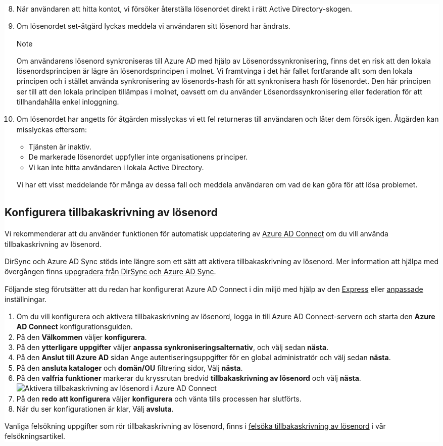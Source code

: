 8. När användaren att hitta kontot, vi försöker återställa lösenordet direkt i rätt Active Directory-skogen.
9. Om lösenordet set-åtgärd lyckas meddela vi användaren sitt lösenord har ändrats.
    > [!NOTE]
    > Om användarens lösenord synkroniseras till Azure AD med hjälp av Lösenordssynkronisering, finns det en risk att den lokala lösenordsprincipen är lägre än lösenordsprincipen i molnet. Vi framtvinga i det här fallet fortfarande allt som den lokala principen och i stället använda synkronisering av lösenords-hash för att synkronisera hash för lösenordet. Den här principen ser till att den lokala principen tillämpas i molnet, oavsett om du använder Lösenordssynkronisering eller federation för att tillhandahålla enkel inloggning.

10. Om lösenordet har angetts för åtgärden misslyckas vi ett fel returneras till användaren och låter dem försök igen. Åtgärden kan misslyckas eftersom:
    * Tjänsten är inaktiv.
    * De markerade lösenordet uppfyller inte organisationens principer.
    * Vi kan inte hitta användaren i lokala Active Directory.

    Vi har ett visst meddelande för många av dessa fall och meddela användaren om vad de kan göra för att lösa problemet.

## <a name="configure-password-writeback"></a>Konfigurera tillbakaskrivning av lösenord

Vi rekommenderar att du använder funktionen för automatisk uppdatering av [Azure AD Connect](./connect/active-directory-aadconnect-get-started-express.md) om du vill använda tillbakaskrivning av lösenord.

DirSync och Azure AD Sync stöds inte längre som ett sätt att aktivera tillbakaskrivning av lösenord. Mer information att hjälpa med övergången finns [uppgradera från DirSync och Azure AD Sync](connect/active-directory-aadconnect-dirsync-deprecated.md).

Följande steg förutsätter att du redan har konfigurerat Azure AD Connect i din miljö med hjälp av den [Express](./connect/active-directory-aadconnect-get-started-express.md) eller [anpassade](./connect/active-directory-aadconnect-get-started-custom.md) inställningar.

1. Om du vill konfigurera och aktivera tillbakaskrivning av lösenord, logga in till Azure AD Connect-servern och starta den **Azure AD Connect** konfigurationsguiden.
2. På den **Välkommen** väljer **konfigurera**.
3. På den **ytterligare uppgifter** väljer **anpassa synkroniseringsalternativ**, och välj sedan **nästa**.
4. På den **Anslut till Azure AD** sidan Ange autentiseringsuppgifter för en global administratör och välj sedan **nästa**.
5. På den **ansluta kataloger** och **domän/OU** filtrering sidor, Välj **nästa**.
6. På den **valfria funktioner** markerar du kryssrutan bredvid **tillbakaskrivning av lösenord** och välj **nästa**.
   ![Aktivera tillbakaskrivning av lösenord i Azure AD Connect][Writeback]
7. På den **redo att konfigurera** väljer **konfigurera** och vänta tills processen har slutförts.
8. När du ser konfigurationen är klar, Välj **avsluta**.

Vanliga felsökning uppgifter som rör tillbakaskrivning av lösenord, finns i [felsöka tillbakaskrivning av lösenord](active-directory-passwords-troubleshoot.md#troubleshoot-password-writeback) i vår felsökningsartikel.


[Writeback]: ./media/active-directory-passwords-writeback/enablepasswordwriteback.png "Aktivera tillbakaskrivning av lösenord i Azure AD Connect"